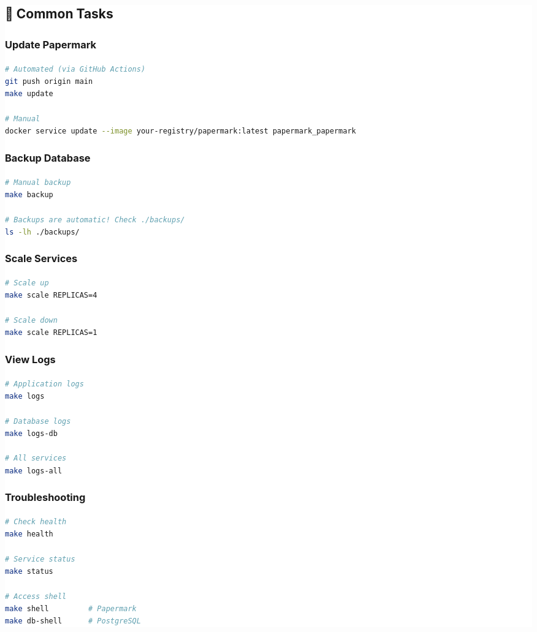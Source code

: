 ## 🤝 Common Tasks

### Update Papermark
```bash
# Automated (via GitHub Actions)
git push origin main
make update

# Manual
docker service update --image your-registry/papermark:latest papermark_papermark
```

### Backup Database
```bash
# Manual backup
make backup

# Backups are automatic! Check ./backups/
ls -lh ./backups/
```

### Scale Services
```bash
# Scale up
make scale REPLICAS=4

# Scale down
make scale REPLICAS=1
```

### View Logs
```bash
# Application logs
make logs

# Database logs
make logs-db

# All services
make logs-all
```

### Troubleshooting
```bash
# Check health
make health

# Service status
make status

# Access shell
make shell         # Papermark
make db-shell      # PostgreSQL
```
